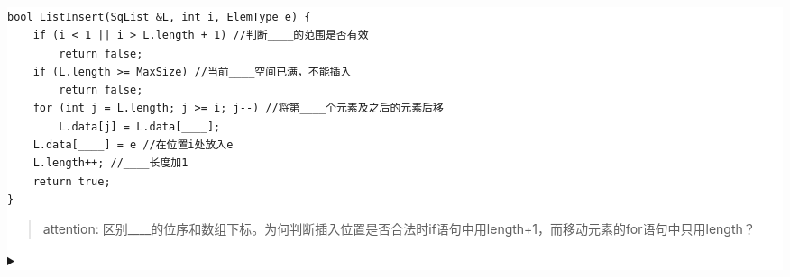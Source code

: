 ```
bool ListInsert(SqList &L, int i, ElemType e) {
    if (i < 1 || i > L.length + 1) //判断____的范围是否有效 
        return false;
    if (L.length >= MaxSize) //当前____空间已满，不能插入
        return false;
    for (int j = L.length; j >= i; j--) //将第____个元素及之后的元素后移 
        L.data[j] = L.data[____];
    L.data[____] = e //在位置i处放入e
    L.length++; //____长度加1 
    return true;
}
```

> attention: 区别____的位序和数组下标。为何判断插入位置是否合法时if语句中用length+1，而移动元素的for语句中只用length？  

</ul>

<div>
<details>
  <summary> </summary>
  <ul>
    <li>

i</li>
    <li>

i</li>
    <li>

存储</li>
    <li>

移动</li>
    <li>

新</li>
    <li>

长度</li>
    <li>

i</li>
    <li>

存储</li>
    <li>

i</li>
    <li>

j-1</li>
    <li>

i-1</li>
    <li>

线性表</li>
    <li>
